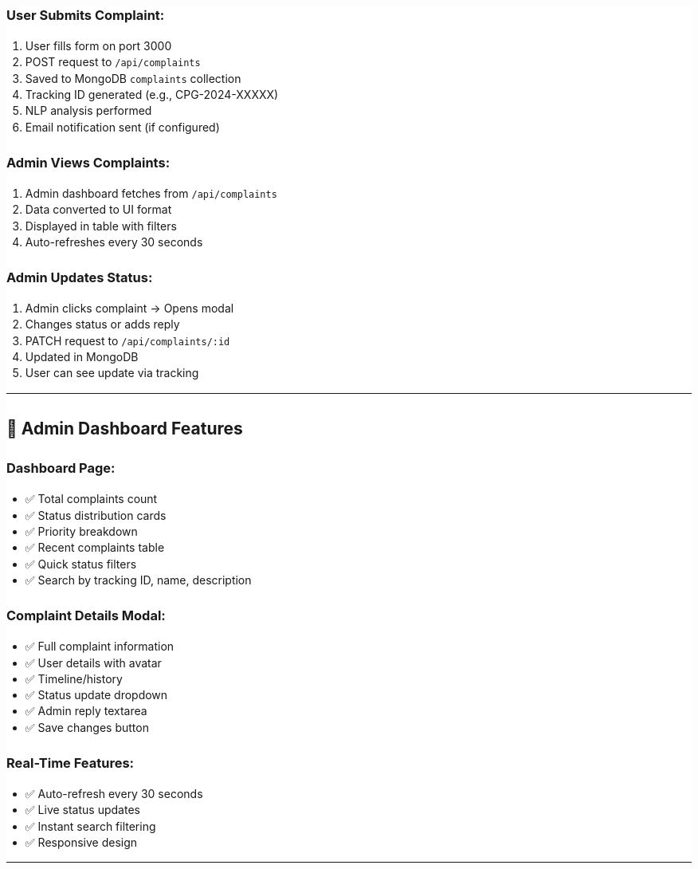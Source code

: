 ### **User Submits Complaint:**
1. User fills form on port 3000
2. POST request to `/api/complaints`
3. Saved to MongoDB `complaints` collection
4. Tracking ID generated (e.g., CPG-2024-XXXXX)
5. NLP analysis performed
6. Email notification sent (if configured)

### **Admin Views Complaints:**
1. Admin dashboard fetches from `/api/complaints`
2. Data converted to UI format
3. Displayed in table with filters
4. Auto-refreshes every 30 seconds

### **Admin Updates Status:**
1. Admin clicks complaint → Opens modal
2. Changes status or adds reply
3. PATCH request to `/api/complaints/:id`
4. Updated in MongoDB
5. User can see update via tracking

---

## 🎨 **Admin Dashboard Features**

### **Dashboard Page:**
- ✅ Total complaints count
- ✅ Status distribution cards
- ✅ Priority breakdown
- ✅ Recent complaints table
- ✅ Quick status filters
- ✅ Search by tracking ID, name, description

### **Complaint Details Modal:**
- ✅ Full complaint information
- ✅ User details with avatar
- ✅ Timeline/history
- ✅ Status update dropdown
- ✅ Admin reply textarea
- ✅ Save changes button

### **Real-Time Features:**
- ✅ Auto-refresh every 30 seconds
- ✅ Live status updates
- ✅ Instant search filtering
- ✅ Responsive design

---
